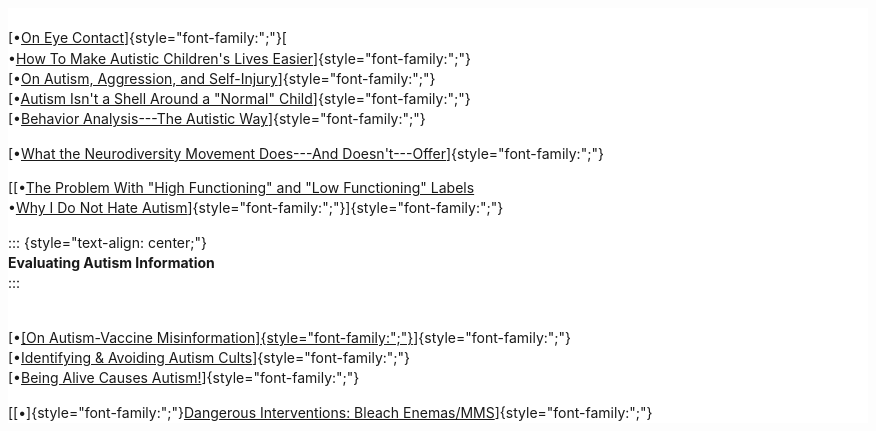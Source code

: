 \
[•[On Eye
Contact](http://www.thinkingautismguide.com/2017/05/eye-contact-for-recipients-validation.html)]{style="font-family:\";"}[\
•[How To Make Autistic Children\'s Lives
Easier](http://www.thinkingautismguide.com/2017/04/eleven-ways-you-can-make-your-autistic.html)]{style="font-family:\";"}\
[•[On Autism, Aggression, and
Self-Injury](http://www.thinkingautismguide.com/2016/08/when-autistic-children-are-aggressive.html)]{style="font-family:\";"}\
[•[Autism Isn\'t a Shell Around a "Normal"
Child](http://www.thinkingautismguide.com/2017/01/autism-is-not-shell-surrounding-normal.html)]{style="font-family:\";"}\
[•[Behavior Analysis---The Autistic
Way](http://www.thinkingautismguide.com/2019/05/behaviour-analysis-autistic-way.html)]{style="font-family:\";"}

<div>

[•[What the Neurodiversity Movement Does---And
Doesn\'t---Offer](http://www.thinkingautismguide.com/2018/02/what-neurodiversity-movement-doesand.html)]{style="font-family:\";"}

</div>

<div>

[[•[The Problem With \"High Functioning\" and \"Low Functioning\"
Labels](http://www.thinkingautismguide.com/2018/03/the-problems-with-functioning-labels.html)\
•[Why I Do Not Hate
Autism](http://www.thinkingautismguide.com/2018/07/why-i-do-not-hate-autism.html)]{style="font-family:\";"}]{style="font-family:\";"}

::: {style="text-align: center;"}
\
**Evaluating Autism Information**\
:::

</div>

\
[•[[On Autism-Vaccine
Misinformation]{style="font-family:\";"}](http://www.thinkingautismguide.com/2014/07/busting-anti-vaccine-myths-while.html)]{style="font-family:\";"}\
[•[Identifying & Avoiding Autism
Cults](http://www.thinkingautismguide.com/2010/06/identifying-and-avoiding-autism-cults.html)]{style="font-family:\";"}\
[•[Being Alive Causes
Autism!](http://www.thinkingautismguide.com/2015/02/this-just-in-being-alive-causes-autism.html)]{style="font-family:\";"}

<div>

[[•]{style="font-family:\";"}[Dangerous Interventions: Bleach
Enemas/MMS](http://www.thinkingautismguide.com/2012/06/dangerous-interventions-mms-and-autism.html)]{style="font-family:\";"}
